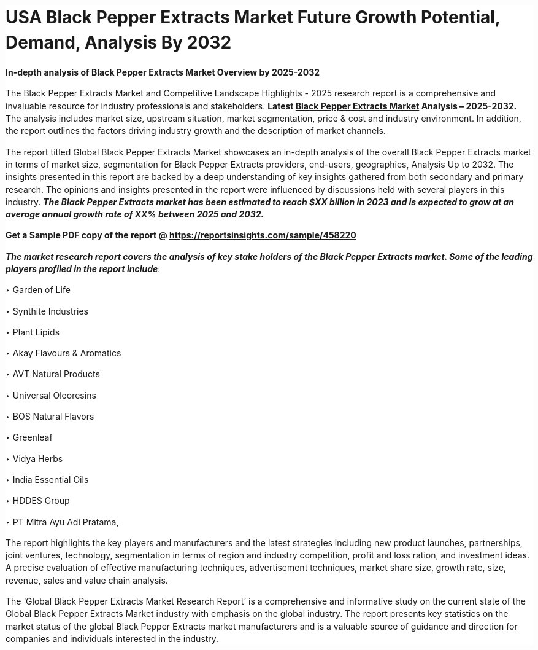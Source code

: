 # USA Black Pepper Extracts Market Future Growth Potential, Demand, Analysis By 2032

<strong>In-depth analysis of Black Pepper Extracts Market Overview by 2025-2032</strong></p>

The Black Pepper Extracts Market and Competitive Landscape Highlights - 2025 research report is a comprehensive and invaluable resource for industry professionals and stakeholders. <strong>Latest <a href=https://www.reportsinsights.com/sample/458220>Black Pepper Extracts Market</a> Analysis – 2025-2032.</strong>  The analysis includes market size, upstream situation, market segmentation, price & cost and industry environment. In addition, the report outlines the factors driving industry growth and the description of market channels.

The report titled Global Black Pepper Extracts Market showcases an in-depth analysis of the overall Black Pepper Extracts market in terms of market size, segmentation for Black Pepper Extracts providers, end-users, geographies, Analysis Up to 2032. The insights presented in this report are backed by a deep understanding of key insights gathered from both secondary and primary research. The opinions and insights presented in the report were influenced by discussions held with several players in this industry. <strong><em>The Black Pepper Extracts market has been estimated to reach $XX billion in 2023 and is expected to grow at an average annual growth rate of XX% between 2025 and 2032.</em></strong>

<strong>Get a Sample PDF copy of the report @ <a href=https://reportsinsights.com/sample/458220>https://reportsinsights.com/sample/458220</a></strong>

<strong><em>The market research report covers the analysis of key stake holders of the Black Pepper Extracts market. Some of the leading players profiled in the report include</em></strong>: 

‣ Garden of Life

‣ Synthite Industries

‣ Plant Lipids

‣ Akay Flavours & Aromatics

‣ AVT Natural Products

‣ Universal Oleoresins

‣ BOS Natural Flavors

‣ Greenleaf

‣ Vidya Herbs

‣ India Essential Oils

‣ HDDES Group

‣ PT Mitra Ayu Adi Pratama,

The report highlights the key players and manufacturers and the latest strategies including new product launches, partnerships, joint ventures, technology, segmentation in terms of region and industry competition, profit and loss ration, and investment ideas. A precise evaluation of effective manufacturing techniques, advertisement techniques, market share size, growth rate, size, revenue, sales and value chain analysis.

The ‘Global Black Pepper Extracts Market Research Report’ is a comprehensive and informative study on the current state of the Global Black Pepper Extracts Market industry with emphasis on the global industry. The report presents key statistics on the market status of the global Black Pepper Extracts market manufacturers and is a valuable source of guidance and direction for companies and individuals interested in the industry.
